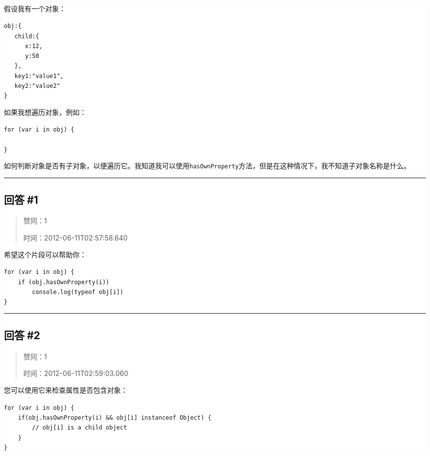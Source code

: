 假设我有一个对象：

```
obj:{
   child:{
      x:12,
      y:50
   },
   key1:"value1",
   key2:"value2"
} 
```

如果我想遍历对象，例如：

```
for (var i in obj) {

} 
```

如何判断对象是否有子对象，以便遍历它。我知道我可以使用`hasOwnProperty`方法，但是在这种情况下，我不知道子对象名称是什么。

* * *

## 回答 #1

> 赞同：1
> 
> 时间：2012-06-11T02:57:58.640

希望这个片段可以帮助你：

```
for (var i in obj) {
    if (obj.hasOwnProperty(i))
        console.log(typeof obj[i])
} 
```

* * *

## 回答 #2

> 赞同：1
> 
> 时间：2012-06-11T02:59:03.060

您可以使用它来检查属性是否包含对象：

```
for (var i in obj) {
    if(obj.hasOwnProperty(i) && obj[i] instanceof Object) {
        // obj[i] is a child object
    }
} 
```
